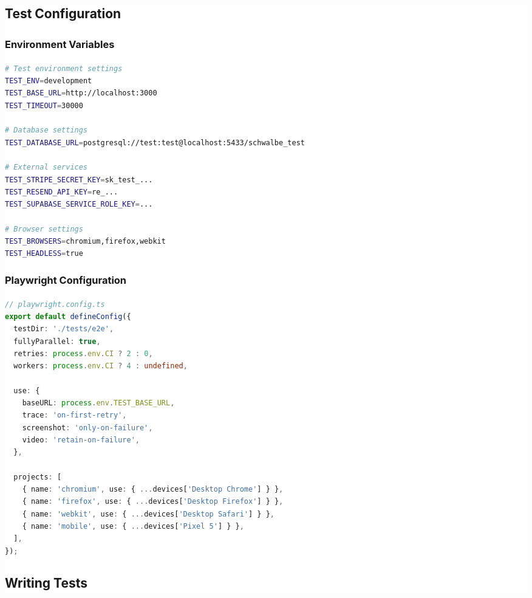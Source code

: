 ## Test Configuration

### Environment Variables

```bash
# Test environment settings
TEST_ENV=development
TEST_BASE_URL=http://localhost:3000
TEST_TIMEOUT=30000

# Database settings
TEST_DATABASE_URL=postgresql://test:test@localhost:5433/schwalbe_test

# External services
TEST_STRIPE_SECRET_KEY=sk_test_...
TEST_RESEND_API_KEY=re_...
TEST_SUPABASE_SERVICE_ROLE_KEY=...

# Browser settings
TEST_BROWSERS=chromium,firefox,webkit
TEST_HEADLESS=true
```

### Playwright Configuration

```typescript
// playwright.config.ts
export default defineConfig({
  testDir: './tests/e2e',
  fullyParallel: true,
  retries: process.env.CI ? 2 : 0,
  workers: process.env.CI ? 4 : undefined,

  use: {
    baseURL: process.env.TEST_BASE_URL,
    trace: 'on-first-retry',
    screenshot: 'only-on-failure',
    video: 'retain-on-failure',
  },

  projects: [
    { name: 'chromium', use: { ...devices['Desktop Chrome'] } },
    { name: 'firefox', use: { ...devices['Desktop Firefox'] } },
    { name: 'webkit', use: { ...devices['Desktop Safari'] } },
    { name: 'mobile', use: { ...devices['Pixel 5'] } },
  ],
});
```

## Writing Tests
